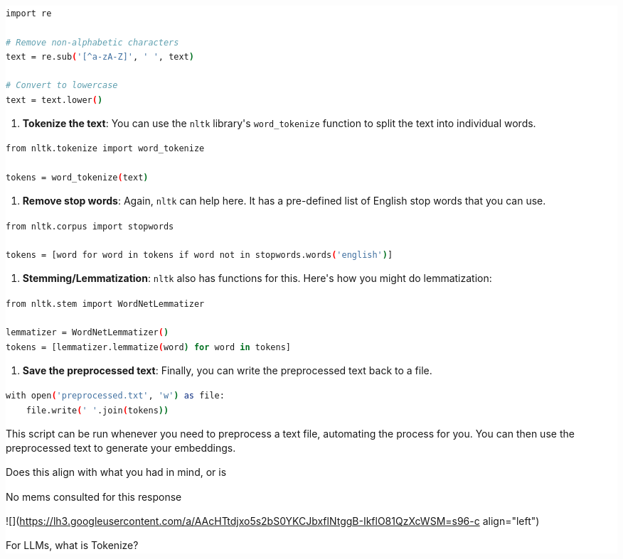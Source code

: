 
```bash
import re

# Remove non-alphabetic characters
text = re.sub('[^a-zA-Z]', ' ', text)

# Convert to lowercase
text = text.lower()
```

1. **Tokenize the text**: You can use the `nltk` library's `word_tokenize` function to split the text into individual words.
    

```bash
from nltk.tokenize import word_tokenize

tokens = word_tokenize(text)
```

1. **Remove stop words**: Again, `nltk` can help here. It has a pre-defined list of English stop words that you can use.
    

```bash
from nltk.corpus import stopwords

tokens = [word for word in tokens if word not in stopwords.words('english')]
```

1. **Stemming/Lemmatization**: `nltk` also has functions for this. Here's how you might do lemmatization:
    

```bash
from nltk.stem import WordNetLemmatizer

lemmatizer = WordNetLemmatizer()
tokens = [lemmatizer.lemmatize(word) for word in tokens]
```

1. **Save the preprocessed text**: Finally, you can write the preprocessed text back to a file.
    

```bash
with open('preprocessed.txt', 'w') as file:
    file.write(' '.join(tokens))
```

This script can be run whenever you need to preprocess a text file, automating the process for you. You can then use the preprocessed text to generate your embeddings.

Does this align with what you had in mind, or is

No mems consulted for this response

![](https://lh3.googleusercontent.com/a/AAcHTtdjxo5s2bS0YKCJbxflNtggB-IkflO81QzXcWSM=s96-c align="left")

For LLMs, what is Tokenize?
